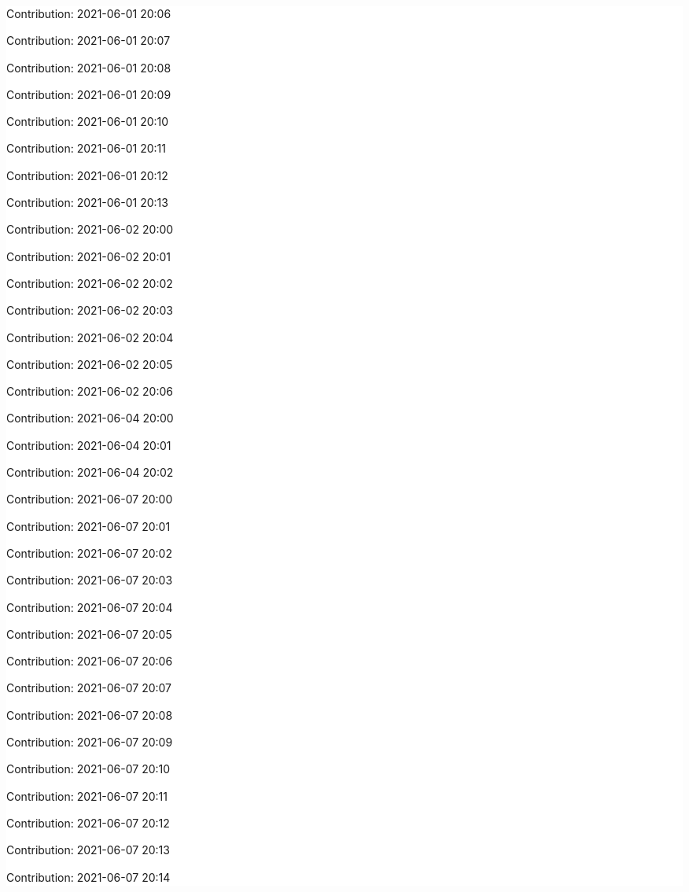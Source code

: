 Contribution: 2021-06-01 20:06

Contribution: 2021-06-01 20:07

Contribution: 2021-06-01 20:08

Contribution: 2021-06-01 20:09

Contribution: 2021-06-01 20:10

Contribution: 2021-06-01 20:11

Contribution: 2021-06-01 20:12

Contribution: 2021-06-01 20:13

Contribution: 2021-06-02 20:00

Contribution: 2021-06-02 20:01

Contribution: 2021-06-02 20:02

Contribution: 2021-06-02 20:03

Contribution: 2021-06-02 20:04

Contribution: 2021-06-02 20:05

Contribution: 2021-06-02 20:06

Contribution: 2021-06-04 20:00

Contribution: 2021-06-04 20:01

Contribution: 2021-06-04 20:02

Contribution: 2021-06-07 20:00

Contribution: 2021-06-07 20:01

Contribution: 2021-06-07 20:02

Contribution: 2021-06-07 20:03

Contribution: 2021-06-07 20:04

Contribution: 2021-06-07 20:05

Contribution: 2021-06-07 20:06

Contribution: 2021-06-07 20:07

Contribution: 2021-06-07 20:08

Contribution: 2021-06-07 20:09

Contribution: 2021-06-07 20:10

Contribution: 2021-06-07 20:11

Contribution: 2021-06-07 20:12

Contribution: 2021-06-07 20:13

Contribution: 2021-06-07 20:14
